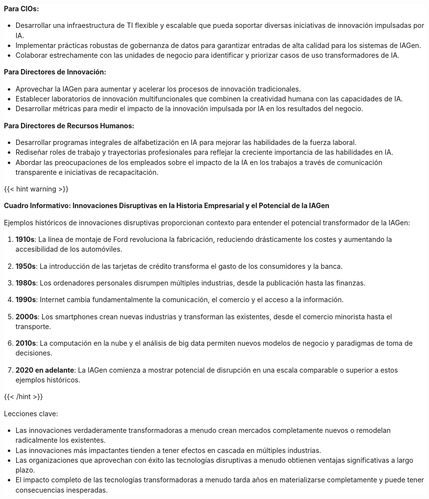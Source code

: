 **Para CIOs:**
- Desarrollar una infraestructura de TI flexible y escalable que pueda soportar diversas iniciativas de innovación impulsadas por IA.
- Implementar prácticas robustas de gobernanza de datos para garantizar entradas de alta calidad para los sistemas de IAGen.
- Colaborar estrechamente con las unidades de negocio para identificar y priorizar casos de uso transformadores de IA.

**Para Directores de Innovación:**
- Aprovechar la IAGen para aumentar y acelerar los procesos de innovación tradicionales.
- Establecer laboratorios de innovación multifuncionales que combinen la creatividad humana con las capacidades de IA.
- Desarrollar métricas para medir el impacto de la innovación impulsada por IA en los resultados del negocio.

**Para Directores de Recursos Humanos:**
- Desarrollar programas integrales de alfabetización en IA para mejorar las habilidades de la fuerza laboral.
- Rediseñar roles de trabajo y trayectorias profesionales para reflejar la creciente importancia de las habilidades en IA.
- Abordar las preocupaciones de los empleados sobre el impacto de la IA en los trabajos a través de comunicación transparente e iniciativas de recapacitación.

{{< hint warning >}}

**Cuadro Informativo: Innovaciones Disruptivas en la Historia Empresarial y el Potencial de la IAGen**

Ejemplos históricos de innovaciones disruptivas proporcionan contexto para entender el potencial transformador de la IAGen:

1. **1910s**: La línea de montaje de Ford revoluciona la fabricación, reduciendo drásticamente los costes y aumentando la accesibilidad de los automóviles.

2. **1950s**: La introducción de las tarjetas de crédito transforma el gasto de los consumidores y la banca.

3. **1980s**: Los ordenadores personales disrumpen múltiples industrias, desde la publicación hasta las finanzas.

4. **1990s**: Internet cambia fundamentalmente la comunicación, el comercio y el acceso a la información.

5. **2000s**: Los smartphones crean nuevas industrias y transforman las existentes, desde el comercio minorista hasta el transporte.

6. **2010s**: La computación en la nube y el análisis de big data permiten nuevos modelos de negocio y paradigmas de toma de decisiones.

7. **2020 en adelante**: La IAGen comienza a mostrar potencial de disrupción en una escala comparable o superior a estos ejemplos históricos.

{{< /hint >}}

Lecciones clave:
- Las innovaciones verdaderamente transformadoras a menudo crean mercados completamente nuevos o remodelan radicalmente los existentes.
- Las innovaciones más impactantes tienden a tener efectos en cascada en múltiples industrias.
- Las organizaciones que aprovechan con éxito las tecnologías disruptivas a menudo obtienen ventajas significativas a largo plazo.
- El impacto completo de las tecnologías transformadoras a menudo tarda años en materializarse completamente y puede tener consecuencias inesperadas.
